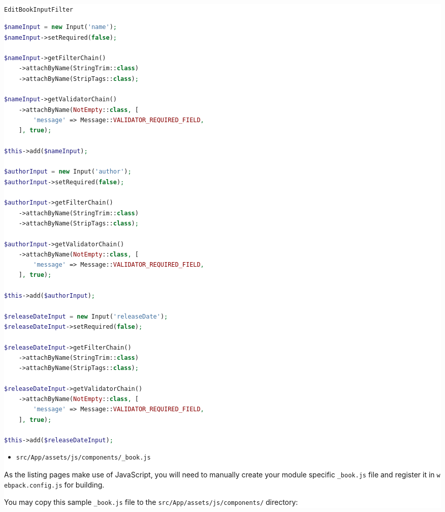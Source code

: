 `EditBookInputFilter`

```php
$nameInput = new Input('name');
$nameInput->setRequired(false);

$nameInput->getFilterChain()
    ->attachByName(StringTrim::class)
    ->attachByName(StripTags::class);

$nameInput->getValidatorChain()
    ->attachByName(NotEmpty::class, [
        'message' => Message::VALIDATOR_REQUIRED_FIELD,
    ], true);

$this->add($nameInput);

$authorInput = new Input('author');
$authorInput->setRequired(false);

$authorInput->getFilterChain()
    ->attachByName(StringTrim::class)
    ->attachByName(StripTags::class);

$authorInput->getValidatorChain()
    ->attachByName(NotEmpty::class, [
        'message' => Message::VALIDATOR_REQUIRED_FIELD,
    ], true);

$this->add($authorInput);

$releaseDateInput = new Input('releaseDate');
$releaseDateInput->setRequired(false);

$releaseDateInput->getFilterChain()
    ->attachByName(StringTrim::class)
    ->attachByName(StripTags::class);

$releaseDateInput->getValidatorChain()
    ->attachByName(NotEmpty::class, [
        'message' => Message::VALIDATOR_REQUIRED_FIELD,
    ], true);

$this->add($releaseDateInput);
```

* `src/App/assets/js/components/_book.js`

As the listing pages make use of JavaScript, you will need to manually create your module specific `_book.js` file and register
it in `webpack.config.js` for building.

You may copy this sample `_book.js` file to the `src/App/assets/js/components/` directory:
